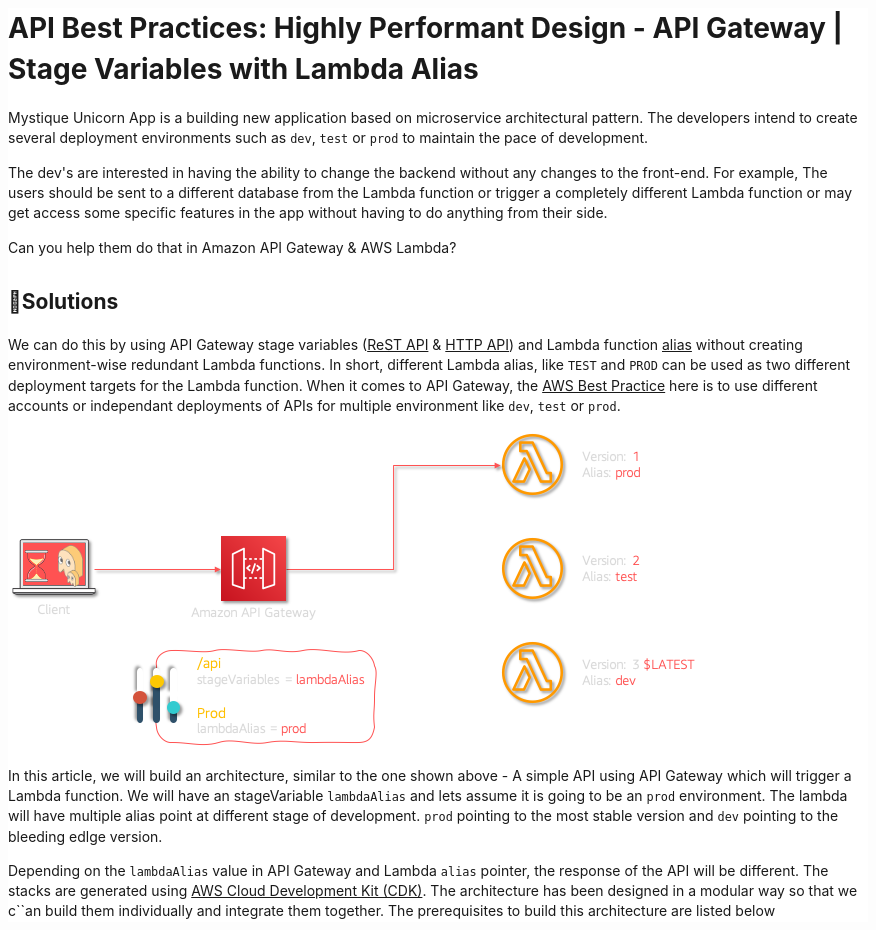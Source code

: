 # API Best Practices: Highly Performant Design - API Gateway | Stage Variables with Lambda Alias

Mystique Unicorn App is a building new application based on microservice architectural pattern. The developers intend to create several deployment environments such as `dev`, `test` or `prod` to maintain the pace of development.

The dev's are interested in having the ability to change the backend without any changes to the front-end. For example, The users should be sent to a different database from the Lambda function or trigger a completely different Lambda function or may get access some specific features in the app without having to do anything from their side.

Can you help them do that in Amazon API Gateway & AWS Lambda?

## 🎯Solutions

We can do this by using API Gateway stage variables ([ReST API][8] & [HTTP API][9]) and Lambda function [alias](https://docs.aws.amazon.com/lambda/latest/dg/configuration-aliases.html) without creating environment-wise redundant Lambda functions. In short, different Lambda alias, like `TEST` and `PROD` can be used as two different deployment targets for the Lambda function. When it comes to API Gateway, the [AWS Best Practice][10] here is to use different accounts or independant deployments of APIs for multiple environment like `dev`, `test` or `prod`.

![Miztiik Automation API Best Practices: Highly Performant Design - API Keys | Rate Limiting with Usage Plan](images/miztiik_api_with_stage_variables_architecture_01.png)

In this article, we will build an architecture, similar to the one shown above - A simple API using API Gateway which will trigger a Lambda function. We will have an stageVariable `lambdaAlias` and lets assume it is going to be an `prod` environment. The lambda will have multiple alias point at different stage of development. `prod` pointing to the most stable version and `dev` pointing to the bleeding edlge version.

Depending on the `lambdaAlias` value in API Gateway and Lambda `alias` pointer, the response of the API will be different. The stacks are generated using [AWS Cloud Development Kit (CDK)][102]. The architecture has been designed in a modular way so that we c``an build them individually and integrate them together. The prerequisites to build this architecture are listed below


[1]: https://docs.amazonaws.cn/en_us/apigateway/latest/developerguide/aws-api-gateway-stage-variables-reference.html
[2]: https://docs.amazonaws.cn/en_us/apigateway/latest/developerguide/how-to-set-stage-variables-aws-console.html
[3]: https://docs.amazonaws.cn/en_us/apigateway/latest/developerguide/stage-variables.html
[4]: https://docs.aws.amazon.com/apigateway/latest/developerguide/amazon-api-gateway-using-stage-variables.html
[5]: https://github.com/aws/aws-cdk/issues/5334
[6]: https://stackoverflow.com/questions/62442651/aws-cdk-how-do-i-associate-a-specified-version-of-lambda-with-an-alias
[7]: https://stackoverflow.com/questions/63477633/how-do-you-point-api-gateway-to-a-lambda-alias-in-cdk
[8]: https://docs.aws.amazon.com/apigateway/latest/developerguide/stage-variables.html
[9]: https://docs.aws.amazon.com/apigateway/latest/developerguide/http-api-stages.html
[10]: https://youtu.be/yfJZc3sJZ8E?t=2405
[100]: https://www.udemy.com/course/aws-cloud-security/?referralCode=B7F1B6C78B45ADAF77A9
[101]: https://www.udemy.com/course/aws-cloud-security-proactive-way/?referralCode=71DC542AD4481309A441
[102]: https://www.udemy.com/course/aws-cloud-development-kit-from-beginner-to-professional/?referralCode=E15D7FB64E417C547579
[103]: https://www.udemy.com/course/aws-cloudformation-basics?referralCode=93AD3B1530BC871093D6
[200]: https://github.com/miztiik/api-with-stage-variables/issues
[899]: https://www.udemy.com/user/n-kumar/
[900]: https://ko-fi.com/miztiik
[901]: https://ko-fi.com/Q5Q41QDGK